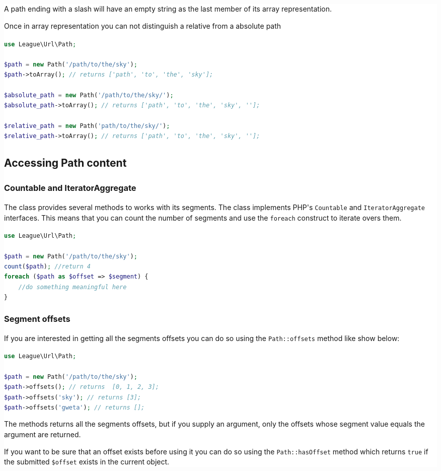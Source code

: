 <p class="message-info">A path ending with a slash will have an empty string as the last member of its array representation.</p>

<p class="message-warning">Once in array representation you can not distinguish a relative from a absolute path</p>

~~~php
use League\Url\Path;

$path = new Path('/path/to/the/sky');
$path->toArray(); // returns ['path', 'to', 'the', 'sky'];

$absolute_path = new Path('/path/to/the/sky/');
$absolute_path->toArray(); // returns ['path', 'to', 'the', 'sky', ''];

$relative_path = new Path('path/to/the/sky/');
$relative_path->toArray(); // returns ['path', 'to', 'the', 'sky', ''];
~~~

## Accessing Path content

### Countable and IteratorAggregate

The class provides several methods to works with its segments. The class implements PHP's `Countable` and `IteratorAggregate` interfaces. This means that you can count the number of segments and use the `foreach` construct to iterate overs them.

~~~php
use League\Url\Path;

$path = new Path('/path/to/the/sky');
count($path); //return 4
foreach ($path as $offset => $segment) {
    //do something meaningful here
}
~~~

### Segment offsets

If you are interested in getting all the segments offsets you can do so using the `Path::offsets` method like show below:

~~~php
use League\Url\Path;

$path = new Path('/path/to/the/sky');
$path->offsets(); // returns  [0, 1, 2, 3];
$path->offsets('sky'); // returns [3];
$path->offsets('gweta'); // returns [];
~~~

The methods returns all the segments offsets, but if you supply an argument, only the offsets whose segment value equals the argument are returned.

If you want to be sure that an offset exists before using it you can do so using the `Path::hasOffset` method which returns `true` if the submitted `$offset` exists in the current object.
